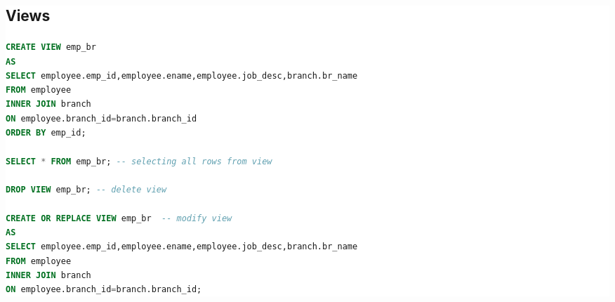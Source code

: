 ## Views

```sql
CREATE VIEW emp_br
AS
SELECT employee.emp_id,employee.ename,employee.job_desc,branch.br_name
FROM employee
INNER JOIN branch
ON employee.branch_id=branch.branch_id
ORDER BY emp_id;

SELECT * FROM emp_br; -- selecting all rows from view

DROP VIEW emp_br; -- delete view

CREATE OR REPLACE VIEW emp_br  -- modify view
AS 
SELECT employee.emp_id,employee.ename,employee.job_desc,branch.br_name
FROM employee
INNER JOIN branch
ON employee.branch_id=branch.branch_id;
```
